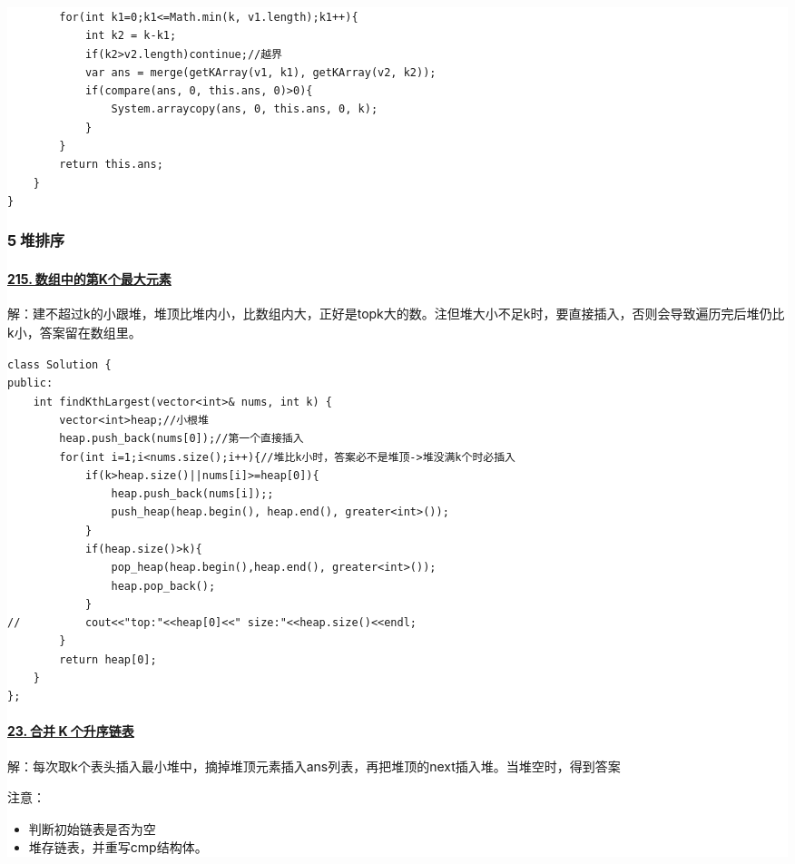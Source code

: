 ~~~
        for(int k1=0;k1<=Math.min(k, v1.length);k1++){
            int k2 = k-k1;
            if(k2>v2.length)continue;//越界
            var ans = merge(getKArray(v1, k1), getKArray(v2, k2));
            if(compare(ans, 0, this.ans, 0)>0){
                System.arraycopy(ans, 0, this.ans, 0, k);
            }
        }
        return this.ans;
    }
}
~~~



### 5 堆排序



#### [215. 数组中的第K个最大元素](https://leetcode.cn/problems/kth-largest-element-in-an-array/)

解：建不超过k的小跟堆，堆顶比堆内小，比数组内大，正好是topk大的数。注但堆大小不足k时，要直接插入，否则会导致遍历完后堆仍比k小，答案留在数组里。

~~~
class Solution {
public:
    int findKthLargest(vector<int>& nums, int k) {
        vector<int>heap;//小根堆 
        heap.push_back(nums[0]);//第一个直接插入 
		for(int i=1;i<nums.size();i++){//堆比k小时，答案必不是堆顶->堆没满k个时必插入 
        	if(k>heap.size()||nums[i]>=heap[0]){
        		heap.push_back(nums[i]);;
        		push_heap(heap.begin(), heap.end(), greater<int>());
			}
			if(heap.size()>k){
				pop_heap(heap.begin(),heap.end(), greater<int>());
				heap.pop_back();
			}
//			cout<<"top:"<<heap[0]<<" size:"<<heap.size()<<endl;
		}
		return heap[0];
    }
};
~~~

#### [23. 合并 K 个升序链表](https://leetcode.cn/problems/merge-k-sorted-lists/)

解：每次取k个表头插入最小堆中，摘掉堆顶元素插入ans列表，再把堆顶的next插入堆。当堆空时，得到答案

注意：

- 判断初始链表是否为空
- 堆存链表，并重写cmp结构体。
